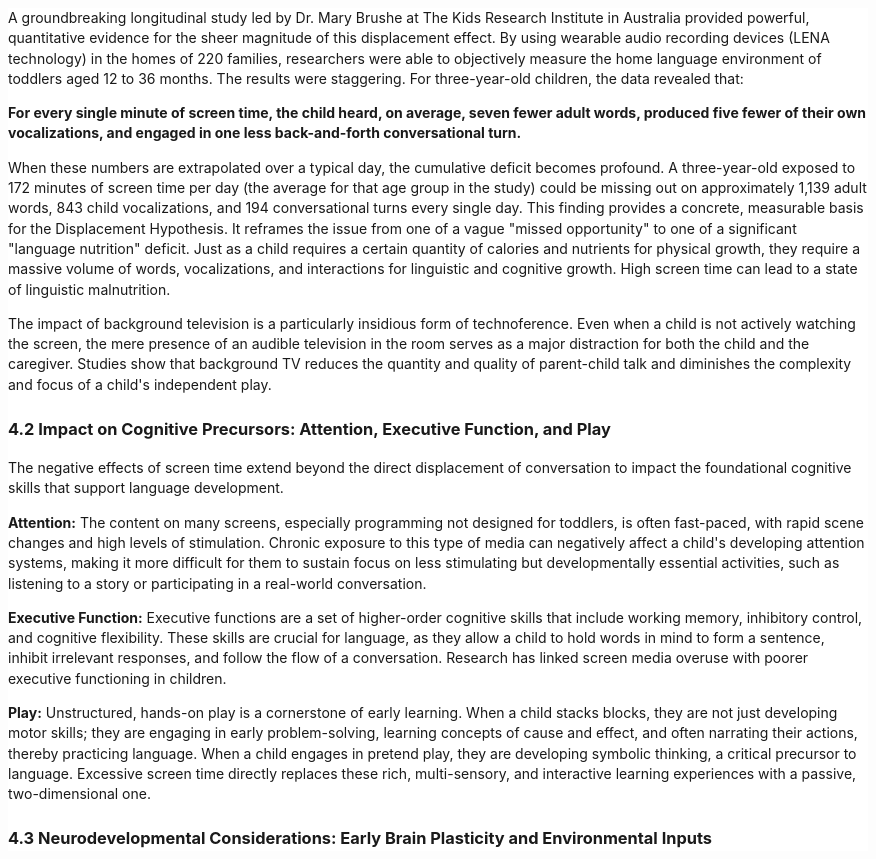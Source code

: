 A groundbreaking longitudinal study led by Dr. Mary Brushe at The Kids Research Institute in Australia provided powerful, quantitative evidence for the sheer magnitude of this displacement effect. By using wearable audio recording devices (LENA technology) in the homes of 220 families, researchers were able to objectively measure the home language environment of toddlers aged 12 to 36 months. The results were staggering. For three-year-old children, the data revealed that:

**For every single minute of screen time, the child heard, on average, seven fewer adult words, produced five fewer of their own vocalizations, and engaged in one less back-and-forth conversational turn.**

When these numbers are extrapolated over a typical day, the cumulative deficit becomes profound. A three-year-old exposed to 172 minutes of screen time per day (the average for that age group in the study) could be missing out on approximately 1,139 adult words, 843 child vocalizations, and 194 conversational turns every single day. This finding provides a concrete, measurable basis for the Displacement Hypothesis. It reframes the issue from one of a vague "missed opportunity" to one of a significant "language nutrition" deficit. Just as a child requires a certain quantity of calories and nutrients for physical growth, they require a massive volume of words, vocalizations, and interactions for linguistic and cognitive growth. High screen time can lead to a state of linguistic malnutrition.

The impact of background television is a particularly insidious form of technoference. Even when a child is not actively watching the screen, the mere presence of an audible television in the room serves as a major distraction for both the child and the caregiver. Studies show that background TV reduces the quantity and quality of parent-child talk and diminishes the complexity and focus of a child's independent play.

### 4.2 Impact on Cognitive Precursors: Attention, Executive Function, and Play

The negative effects of screen time extend beyond the direct displacement of conversation to impact the foundational cognitive skills that support language development.

**Attention:** The content on many screens, especially programming not designed for toddlers, is often fast-paced, with rapid scene changes and high levels of stimulation. Chronic exposure to this type of media can negatively affect a child's developing attention systems, making it more difficult for them to sustain focus on less stimulating but developmentally essential activities, such as listening to a story or participating in a real-world conversation.

**Executive Function:** Executive functions are a set of higher-order cognitive skills that include working memory, inhibitory control, and cognitive flexibility. These skills are crucial for language, as they allow a child to hold words in mind to form a sentence, inhibit irrelevant responses, and follow the flow of a conversation. Research has linked screen media overuse with poorer executive functioning in children.

**Play:** Unstructured, hands-on play is a cornerstone of early learning. When a child stacks blocks, they are not just developing motor skills; they are engaging in early problem-solving, learning concepts of cause and effect, and often narrating their actions, thereby practicing language. When a child engages in pretend play, they are developing symbolic thinking, a critical precursor to language. Excessive screen time directly replaces these rich, multi-sensory, and interactive learning experiences with a passive, two-dimensional one.

### 4.3 Neurodevelopmental Considerations: Early Brain Plasticity and Environmental Inputs
